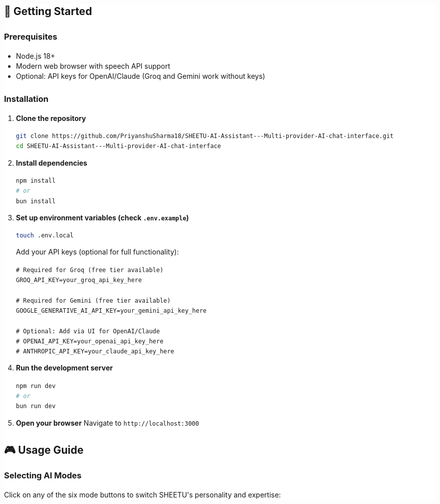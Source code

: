 ## 🚀 Getting Started

### Prerequisites
- Node.js 18+
- Modern web browser with speech API support
- Optional: API keys for OpenAI/Claude (Groq and Gemini work without keys)

### Installation

1. **Clone the repository**
   ```bash
   git clone https://github.com/PriyanshuSharma18/SHEETU-AI-Assistant---Multi-provider-AI-chat-interface.git
   cd SHEETU-AI-Assistant---Multi-provider-AI-chat-interface
   ```

2. **Install dependencies**
   ```bash
   npm install
   # or
   bun install
   ```

3. **Set up environment variables (check `.env.example`)**
   ```bash
   touch .env.local
   ```

   Add your API keys (optional for full functionality):
   ```env
   # Required for Groq (free tier available)
   GROQ_API_KEY=your_groq_api_key_here
   
   # Required for Gemini (free tier available)
   GOOGLE_GENERATIVE_AI_API_KEY=your_gemini_api_key_here
   
   # Optional: Add via UI for OpenAI/Claude
   # OPENAI_API_KEY=your_openai_api_key_here
   # ANTHROPIC_API_KEY=your_claude_api_key_here
   ```

4. **Run the development server**
   ```bash
   npm run dev
   # or
   bun run dev
   ```

5. **Open your browser**
   Navigate to `http://localhost:3000`

## 🎮 Usage Guide

### **Selecting AI Modes**
Click on any of the six mode buttons to switch SHEETU's personality and expertise:
